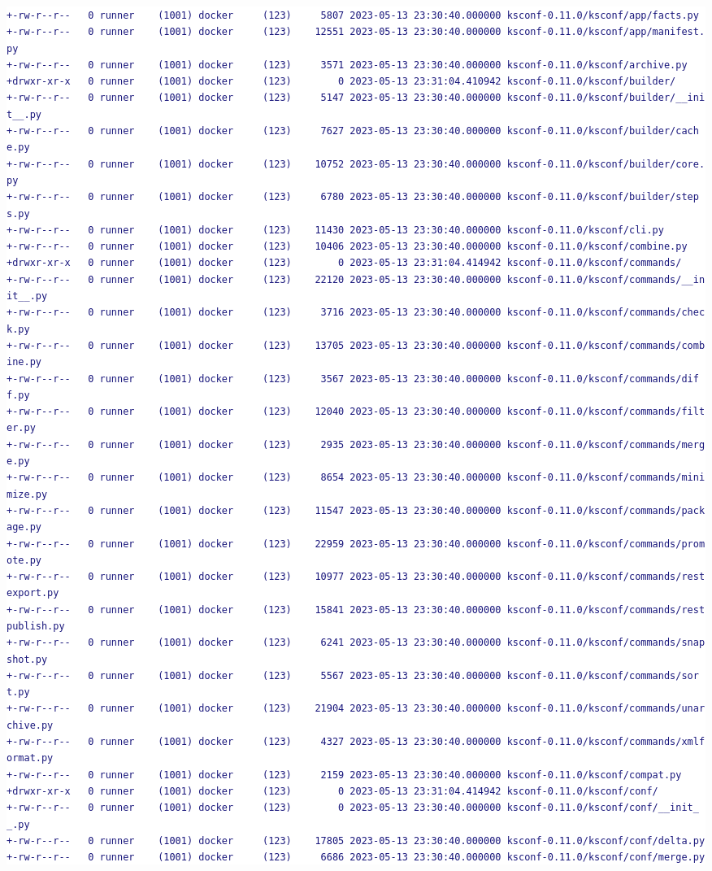 ```diff
+-rw-r--r--   0 runner    (1001) docker     (123)     5807 2023-05-13 23:30:40.000000 ksconf-0.11.0/ksconf/app/facts.py
+-rw-r--r--   0 runner    (1001) docker     (123)    12551 2023-05-13 23:30:40.000000 ksconf-0.11.0/ksconf/app/manifest.py
+-rw-r--r--   0 runner    (1001) docker     (123)     3571 2023-05-13 23:30:40.000000 ksconf-0.11.0/ksconf/archive.py
+drwxr-xr-x   0 runner    (1001) docker     (123)        0 2023-05-13 23:31:04.410942 ksconf-0.11.0/ksconf/builder/
+-rw-r--r--   0 runner    (1001) docker     (123)     5147 2023-05-13 23:30:40.000000 ksconf-0.11.0/ksconf/builder/__init__.py
+-rw-r--r--   0 runner    (1001) docker     (123)     7627 2023-05-13 23:30:40.000000 ksconf-0.11.0/ksconf/builder/cache.py
+-rw-r--r--   0 runner    (1001) docker     (123)    10752 2023-05-13 23:30:40.000000 ksconf-0.11.0/ksconf/builder/core.py
+-rw-r--r--   0 runner    (1001) docker     (123)     6780 2023-05-13 23:30:40.000000 ksconf-0.11.0/ksconf/builder/steps.py
+-rw-r--r--   0 runner    (1001) docker     (123)    11430 2023-05-13 23:30:40.000000 ksconf-0.11.0/ksconf/cli.py
+-rw-r--r--   0 runner    (1001) docker     (123)    10406 2023-05-13 23:30:40.000000 ksconf-0.11.0/ksconf/combine.py
+drwxr-xr-x   0 runner    (1001) docker     (123)        0 2023-05-13 23:31:04.414942 ksconf-0.11.0/ksconf/commands/
+-rw-r--r--   0 runner    (1001) docker     (123)    22120 2023-05-13 23:30:40.000000 ksconf-0.11.0/ksconf/commands/__init__.py
+-rw-r--r--   0 runner    (1001) docker     (123)     3716 2023-05-13 23:30:40.000000 ksconf-0.11.0/ksconf/commands/check.py
+-rw-r--r--   0 runner    (1001) docker     (123)    13705 2023-05-13 23:30:40.000000 ksconf-0.11.0/ksconf/commands/combine.py
+-rw-r--r--   0 runner    (1001) docker     (123)     3567 2023-05-13 23:30:40.000000 ksconf-0.11.0/ksconf/commands/diff.py
+-rw-r--r--   0 runner    (1001) docker     (123)    12040 2023-05-13 23:30:40.000000 ksconf-0.11.0/ksconf/commands/filter.py
+-rw-r--r--   0 runner    (1001) docker     (123)     2935 2023-05-13 23:30:40.000000 ksconf-0.11.0/ksconf/commands/merge.py
+-rw-r--r--   0 runner    (1001) docker     (123)     8654 2023-05-13 23:30:40.000000 ksconf-0.11.0/ksconf/commands/minimize.py
+-rw-r--r--   0 runner    (1001) docker     (123)    11547 2023-05-13 23:30:40.000000 ksconf-0.11.0/ksconf/commands/package.py
+-rw-r--r--   0 runner    (1001) docker     (123)    22959 2023-05-13 23:30:40.000000 ksconf-0.11.0/ksconf/commands/promote.py
+-rw-r--r--   0 runner    (1001) docker     (123)    10977 2023-05-13 23:30:40.000000 ksconf-0.11.0/ksconf/commands/restexport.py
+-rw-r--r--   0 runner    (1001) docker     (123)    15841 2023-05-13 23:30:40.000000 ksconf-0.11.0/ksconf/commands/restpublish.py
+-rw-r--r--   0 runner    (1001) docker     (123)     6241 2023-05-13 23:30:40.000000 ksconf-0.11.0/ksconf/commands/snapshot.py
+-rw-r--r--   0 runner    (1001) docker     (123)     5567 2023-05-13 23:30:40.000000 ksconf-0.11.0/ksconf/commands/sort.py
+-rw-r--r--   0 runner    (1001) docker     (123)    21904 2023-05-13 23:30:40.000000 ksconf-0.11.0/ksconf/commands/unarchive.py
+-rw-r--r--   0 runner    (1001) docker     (123)     4327 2023-05-13 23:30:40.000000 ksconf-0.11.0/ksconf/commands/xmlformat.py
+-rw-r--r--   0 runner    (1001) docker     (123)     2159 2023-05-13 23:30:40.000000 ksconf-0.11.0/ksconf/compat.py
+drwxr-xr-x   0 runner    (1001) docker     (123)        0 2023-05-13 23:31:04.414942 ksconf-0.11.0/ksconf/conf/
+-rw-r--r--   0 runner    (1001) docker     (123)        0 2023-05-13 23:30:40.000000 ksconf-0.11.0/ksconf/conf/__init__.py
+-rw-r--r--   0 runner    (1001) docker     (123)    17805 2023-05-13 23:30:40.000000 ksconf-0.11.0/ksconf/conf/delta.py
+-rw-r--r--   0 runner    (1001) docker     (123)     6686 2023-05-13 23:30:40.000000 ksconf-0.11.0/ksconf/conf/merge.py
```